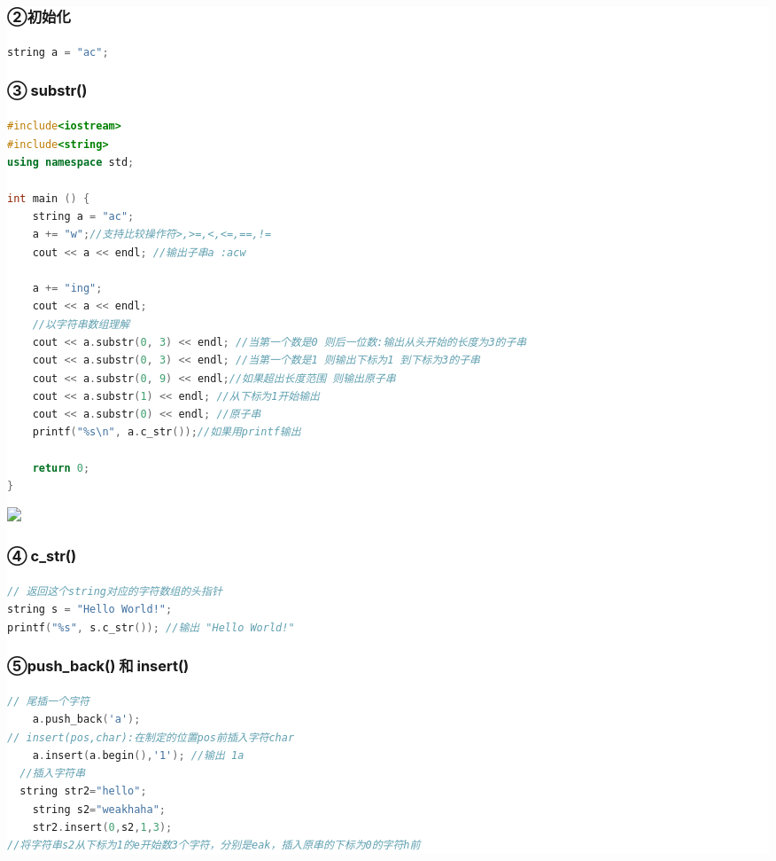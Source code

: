 ### ②初始化

```cpp
string a = "ac";
```

### ③ substr()

```cpp
#include<iostream> 
#include<string>
using namespace std;

int main () {
    string a = "ac";
    a += "w";//支持比较操作符>,>=,<,<=,==,!=
    cout << a << endl; //输出子串a :acw

    a += "ing";  
    cout << a << endl;
    //以字符串数组理解
    cout << a.substr(0, 3) << endl; //当第一个数是0 则后一位数:输出从头开始的长度为3的子串
    cout << a.substr(0, 3) << endl; //当第一个数是1 则输出下标为1 到下标为3的子串  
    cout << a.substr(0, 9) << endl;//如果超出长度范围 则输出原子串
    cout << a.substr(1) << endl; //从下标为1开始输出
    cout << a.substr(0) << endl; //原子串
    printf("%s\n", a.c_str());//如果用printf输出  

    return 0;
}  
```

![](https://p3-juejin.byteimg.com/tos-cn-i-k3u1fbpfcp/5fe8f65361704975aa0101a90e1fba17~tplv-k3u1fbpfcp-zoom-in-crop-mark:1512:0:0:0.awebp)

### ④ c_str()

```cpp
// 返回这个string对应的字符数组的头指针
string s = "Hello World!";
printf("%s", s.c_str()); //输出 "Hello World!"
```

### ⑤push_back() 和 insert()

```cpp
// 尾插一个字符
    a.push_back('a');
// insert(pos,char):在制定的位置pos前插入字符char
    a.insert(a.begin(),'1'); //输出 1a
  //插入字符串
  string str2="hello";
    string s2="weakhaha";
    str2.insert(0,s2,1,3);
//将字符串s2从下标为1的e开始数3个字符，分别是eak，插入原串的下标为0的字符h前    
```
